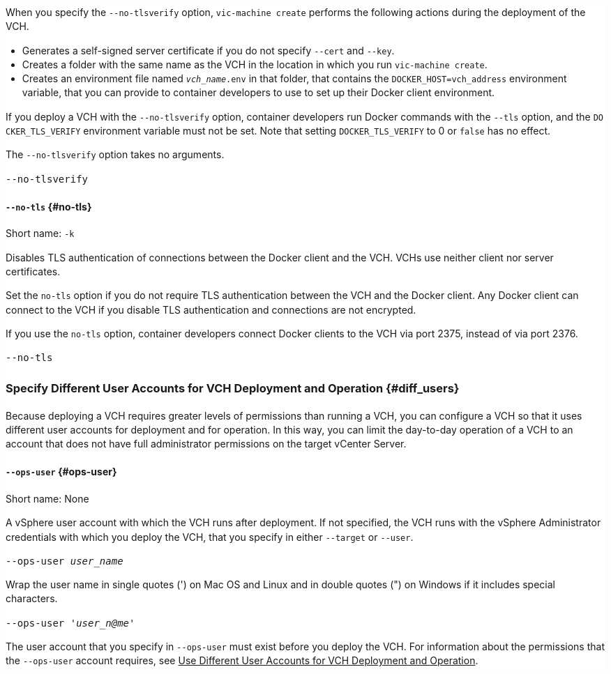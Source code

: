 When you specify the `--no-tlsverify` option, `vic-machine create` performs the following actions during the deployment of the VCH.

- Generates a self-signed server certificate if you do not specify `--cert` and `--key`.
- Creates a folder with the same name as the VCH in the location in which you run `vic-machine create`.
- Creates an environment file named <code><i>vch_name</i>.env</code> in that folder, that contains the `DOCKER_HOST=vch_address` environment variable, that you can provide to container developers to use to set up their Docker client environment.

If you deploy a VCH with the `--no-tlsverify` option, container developers run Docker commands with the `--tls` option, and the `DOCKER_TLS_VERIFY` environment variable must not be set. Note that setting `DOCKER_TLS_VERIFY` to 0 or `false` has no effect. 

The `--no-tlsverify` option takes no arguments. 

<pre>--no-tlsverify</pre>

#### `--no-tls` {#no-tls}

Short name: `-k`

Disables TLS authentication of connections between the Docker client and the VCH. VCHs use neither client nor server certificates.

Set the `no-tls` option if you do not require TLS authentication between the VCH and the Docker client. Any Docker client can connect to the VCH if you disable TLS authentication and connections are not encrypted. 

If you use the `no-tls` option, container developers connect Docker clients to the VCH via port 2375, instead of via port 2376.

<pre>--no-tls</pre>

### Specify Different User Accounts for VCH Deployment and Operation {#diff_users}

Because deploying a VCH requires greater levels of permissions than running a VCH, you can configure a VCH so that it uses different user accounts for deployment and for operation. In this way, you can limit the day-to-day operation of a VCH to an account that does not have full administrator permissions on the target vCenter Server.

#### `--ops-user` {#ops-user}

Short name: None

A vSphere user account with which the VCH runs after deployment. If not specified, the VCH runs with the vSphere Administrator credentials with which you deploy the VCH, that you specify in either `--target` or `--user`.

<pre>--ops-user <i>user_name</i></pre>

Wrap the user name in single quotes (') on Mac OS and Linux and in double quotes (") on Windows if it includes special characters.

<pre>--ops-user '<i>user_n@me</i>'</pre>

The user account that you specify in `--ops-user` must exist before you deploy the VCH. For information about the permissions that the `--ops-user` account requires, see [Use Different User Accounts for VCH Deployment and Operation](set_up_ops_user.md).
